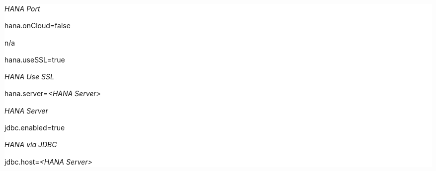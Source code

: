*HANA Port* 

</td>
</tr>
<tr>
<td valign="top">

hana.onCloud=false

</td>
<td valign="top">

n/a

</td>
</tr>
<tr>
<td valign="top">

hana.useSSL=true

</td>
<td valign="top">

*HANA Use SSL* 

</td>
</tr>
<tr>
<td valign="top">

hana.server=*<HANA Server\>* 

</td>
<td valign="top">

*HANA Server* 

</td>
</tr>
<tr>
<td valign="top">

jdbc.enabled=true

</td>
<td valign="top">

*HANA via JDBC* 

</td>
</tr>
<tr>
<td valign="top">

jdbc.host=*<HANA Server\>* 

</td>
<td valign="top">

